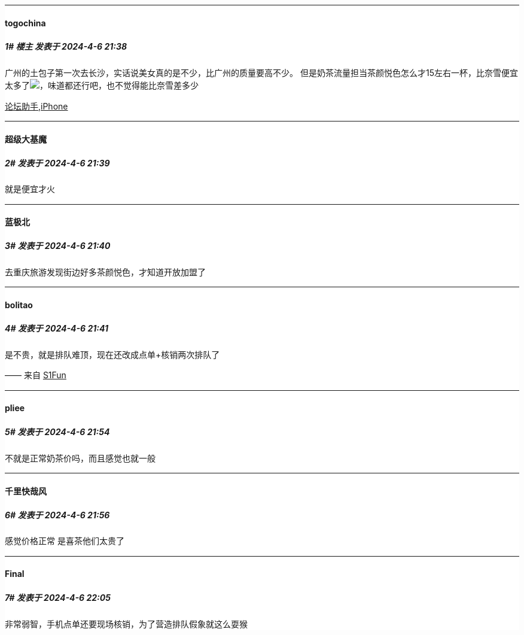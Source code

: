 ﻿
*****

####  togochina  
##### 1#       楼主       发表于 2024-4-6 21:38

广州的土包子第一次去长沙，实话说美女真的是不少，比广州的质量要高不少。
但是奶茶流量担当茶颜悦色怎么才15左右一杯，比奈雪便宜太多了<img src="https://static.saraba1st.com/image/smiley/face2017/003.png" referrerpolicy="no-referrer">，味道都还行吧，也不觉得能比奈雪差多少

[论坛助手,iPhone](https://bbs.saraba1st.com/2b/forum.php?mod=viewthread&amp;tid=2029836)

*****

####  超级大基魔  
##### 2#       发表于 2024-4-6 21:39

就是便宜才火

*****

####  蓝极北  
##### 3#       发表于 2024-4-6 21:40

去重庆旅游发现街边好多茶颜悦色，才知道开放加盟了

*****

####  bolitao  
##### 4#       发表于 2024-4-6 21:41

是不贵，就是排队难顶，现在还改成点单+核销两次排队了

—— 来自 [S1Fun](https://s1fun.koalcat.com)

*****

####  pliee  
##### 5#       发表于 2024-4-6 21:54

不就是正常奶茶价吗，而且感觉也就一般

*****

####  千里快哉风  
##### 6#       发表于 2024-4-6 21:56

感觉价格正常 是喜茶他们太贵了

*****

####  Final  
##### 7#       发表于 2024-4-6 22:05

非常弱智，手机点单还要现场核销，为了营造排队假象就这么耍猴
